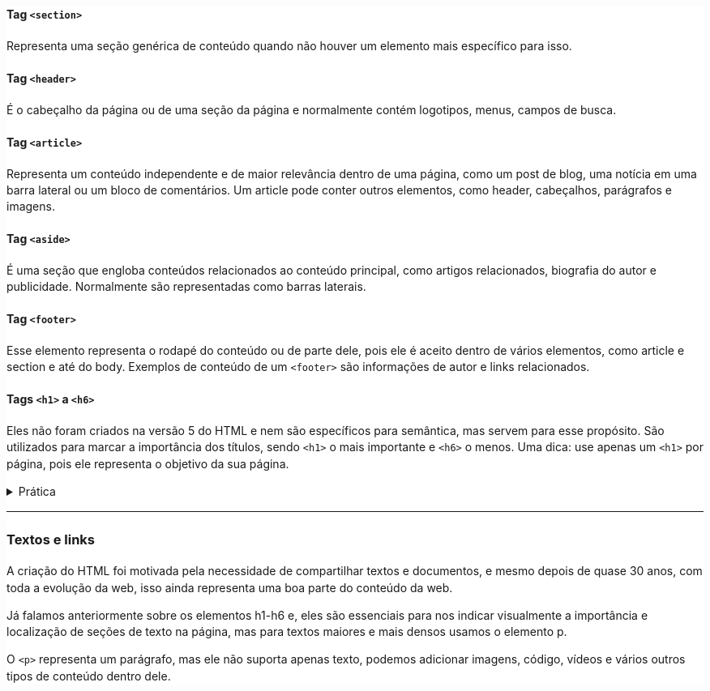 

#### Tag `<section>`

Representa uma seção genérica de conteúdo quando não houver um elemento mais específico para isso.



#### Tag `<header>`

É o cabeçalho da página ou de uma seção da página e normalmente contém logotipos, menus, campos de busca.



#### Tag `<article>`

Representa um conteúdo independente e de maior relevância dentro de uma página, como um post de blog, uma notícia em uma barra lateral ou um bloco de comentários. Um article pode conter outros elementos, como header, cabeçalhos, parágrafos e imagens.



#### Tag `<aside>`

É uma seção que engloba conteúdos relacionados ao conteúdo principal, como artigos relacionados, biografia do autor e publicidade. Normalmente são representadas como barras laterais.



#### Tag `<footer>`

Esse elemento representa o rodapé do conteúdo ou de parte dele, pois ele é aceito dentro de vários elementos, como article e section e até do body. Exemplos de conteúdo de um `<footer>` são informações de autor e links relacionados.



#### Tags `<h1>` a `<h6>`

Eles não foram criados na versão 5 do HTML e nem são específicos para semântica, mas servem para esse propósito. São utilizados para marcar a importância dos títulos, sendo `<h1>` o mais importante e `<h6>` o menos. Uma dica: use apenas um `<h1>` por página, pois ele representa o objetivo da sua página.

<details><summary>Prática</summary></details>



----

### Textos e links
A criação do HTML foi motivada pela necessidade de compartilhar textos e documentos, e mesmo depois de quase 30 anos, com toda a evolução da web, isso ainda representa uma boa parte do conteúdo da web.

Já falamos anteriormente sobre os elementos h1-h6 e, eles são essenciais para nos indicar visualmente a importância e localização de seções de texto na página, mas para textos maiores e mais densos usamos o elemento p.

O `<p>` representa um parágrafo, mas ele não suporta apenas texto, podemos adicionar imagens, código, vídeos e vários outros tipos de conteúdo dentro dele.
